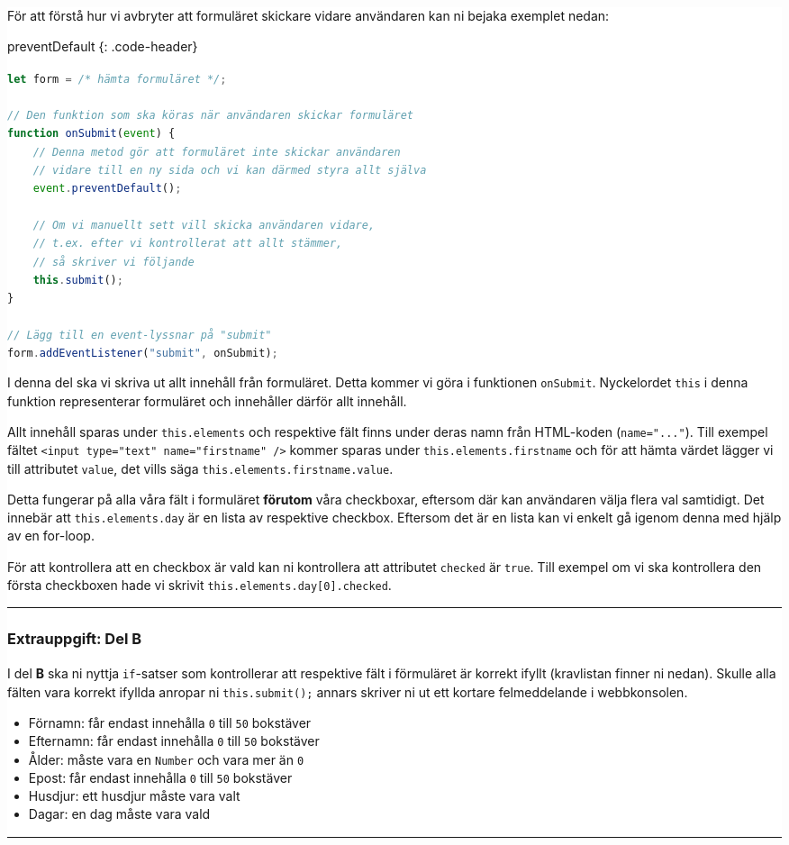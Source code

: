 För att förstå hur vi avbryter att formuläret skickare vidare användaren kan ni bejaka exemplet nedan:

preventDefault
{: .code-header}

``` js
let form = /* hämta formuläret */;

// Den funktion som ska köras när användaren skickar formuläret
function onSubmit(event) {
    // Denna metod gör att formuläret inte skickar användaren
    // vidare till en ny sida och vi kan därmed styra allt själva
    event.preventDefault();

    // Om vi manuellt sett vill skicka användaren vidare,
    // t.ex. efter vi kontrollerat att allt stämmer, 
    // så skriver vi följande
    this.submit();
}

// Lägg till en event-lyssnar på "submit"
form.addEventListener("submit", onSubmit);
```

I denna del ska vi skriva ut allt innehåll från formuläret. Detta kommer vi göra i funktionen `onSubmit`. Nyckelordet `this` i denna funktion representerar formuläret och innehåller därför allt innehåll.

Allt innehåll sparas under `this.elements` och respektive fält finns under deras namn från HTML-koden (`name="..."`). Till exempel fältet `<input type="text" name="firstname" />` kommer sparas under `this.elements.firstname` och för att hämta värdet lägger vi till attributet `value`, det vills säga `this.elements.firstname.value`.

Detta fungerar på alla våra fält i formuläret **förutom** våra checkboxar, eftersom där kan användaren välja flera val samtidigt. Det innebär att `this.elements.day` är en lista av respektive checkbox. Eftersom det är en lista kan vi enkelt gå igenom denna med hjälp av en for-loop.

För att kontrollera att en checkbox är vald kan ni kontrollera att attributet `checked` är `true`. Till exempel om vi ska kontrollera den första checkboxen hade vi skrivit `this.elements.day[0].checked`.

---

### Extrauppgift: Del B

I del **B** ska ni nyttja `if`-satser som kontrollerar att respektive fält i förmuläret är korrekt ifyllt (kravlistan finner ni nedan). Skulle alla fälten vara korrekt ifyllda anropar ni `this.submit();` annars skriver ni ut ett kortare felmeddelande i webbkonsolen.

* Förnamn: får endast innehålla `0` till `50` bokstäver
* Efternamn: får endast innehålla `0` till `50` bokstäver
* Ålder: måste vara en `Number` och vara mer än `0`
* Epost: får endast innehålla `0` till `50` bokstäver
* Husdjur: ett husdjur måste vara valt
* Dagar: en dag måste vara vald

---